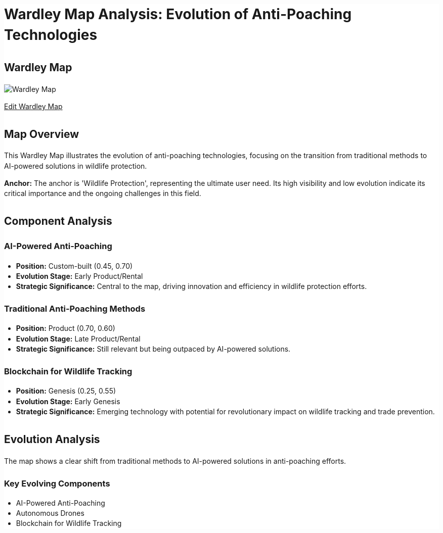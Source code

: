 # Wardley Map Analysis: Evolution of Anti-Poaching Technologies

## Wardley Map

![Wardley Map](https://images.wardleymaps.ai/map_8f2f3242-1e20-4d0b-bb3c-ea7b22b9e0c4.png)

[Edit Wardley Map](https://create.wardleymaps.ai/#clone:640263c404ea1e8ad3)

## Map Overview

This Wardley Map illustrates the evolution of anti-poaching technologies, focusing on the transition from traditional methods to AI-powered solutions in wildlife protection.

**Anchor:** The anchor is 'Wildlife Protection', representing the ultimate user need. Its high visibility and low evolution indicate its critical importance and the ongoing challenges in this field.

## Component Analysis

### AI-Powered Anti-Poaching

- **Position:** Custom-built (0.45, 0.70)
- **Evolution Stage:** Early Product/Rental
- **Strategic Significance:** Central to the map, driving innovation and efficiency in wildlife protection efforts.

### Traditional Anti-Poaching Methods

- **Position:** Product (0.70, 0.60)
- **Evolution Stage:** Late Product/Rental
- **Strategic Significance:** Still relevant but being outpaced by AI-powered solutions.

### Blockchain for Wildlife Tracking

- **Position:** Genesis (0.25, 0.55)
- **Evolution Stage:** Early Genesis
- **Strategic Significance:** Emerging technology with potential for revolutionary impact on wildlife tracking and trade prevention.

## Evolution Analysis

The map shows a clear shift from traditional methods to AI-powered solutions in anti-poaching efforts.

### Key Evolving Components
- AI-Powered Anti-Poaching
- Autonomous Drones
- Blockchain for Wildlife Tracking
